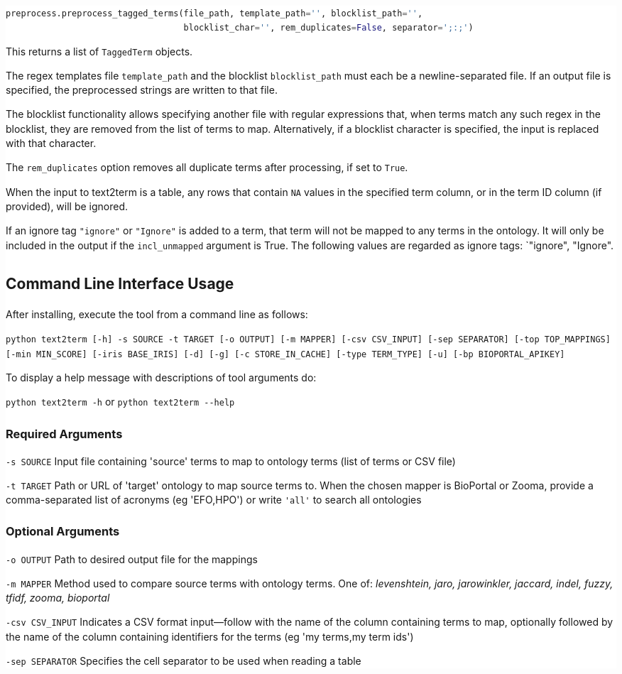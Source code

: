 ```python
preprocess.preprocess_tagged_terms(file_path, template_path='', blocklist_path='', 
                                   blocklist_char='', rem_duplicates=False, separator=';:;')
```

This returns a list of `TaggedTerm` objects.

The regex templates file `template_path` and the blocklist `blocklist_path` must each be a newline-separated file. If an output file is specified, the preprocessed strings are written to that file.

The blocklist functionality allows specifying another file with regular expressions that, when terms match any such regex in the blocklist, they are removed from the list of terms to map. Alternatively, if a blocklist character is specified, the input is replaced with that character. 

The `rem_duplicates` option removes all duplicate terms after processing, if set to `True`.

When the input to text2term is a table, any rows that contain `NA` values in the specified term column, or in the term ID column (if provided), will be ignored.

If an ignore tag `"ignore"` or `"Ignore"` is added to a term, that term will not be mapped to any terms in the ontology. It will only be included in the output if the `incl_unmapped` argument is True. The following values are regarded as ignore tags: `"ignore", "Ignore".


## Command Line Interface Usage

After installing, execute the tool from a command line as follows:

`python text2term [-h] -s SOURCE -t TARGET [-o OUTPUT] [-m MAPPER] [-csv CSV_INPUT] [-sep SEPARATOR] [-top TOP_MAPPINGS] [-min MIN_SCORE] [-iris BASE_IRIS] [-d] [-g] [-c STORE_IN_CACHE] [-type TERM_TYPE] [-u] [-bp BIOPORTAL_APIKEY]`

To display a help message with descriptions of tool arguments do:

`python text2term -h` or `python text2term --help`

### Required Arguments
`-s SOURCE` Input file containing 'source' terms to map to ontology terms (list of terms or CSV file)

`-t TARGET` Path or URL of 'target' ontology to map source terms to. When the chosen mapper is BioPortal or Zooma, provide a comma-separated list of acronyms (eg 'EFO,HPO') or write `'all'` to search all ontologies


### Optional Arguments

`-o OUTPUT` Path to desired output file for the mappings

`-m MAPPER` Method used to compare source terms with ontology terms. One of: *levenshtein, jaro, jarowinkler, jaccard, indel, fuzzy, tfidf, zooma, bioportal*

`-csv CSV_INPUT` Indicates a CSV format input—follow with the name of the column containing terms to map, optionally followed by the name of the column containing identifiers for the terms (eg 'my terms,my term ids')

`-sep SEPARATOR` Specifies the cell separator to be used when reading a table
